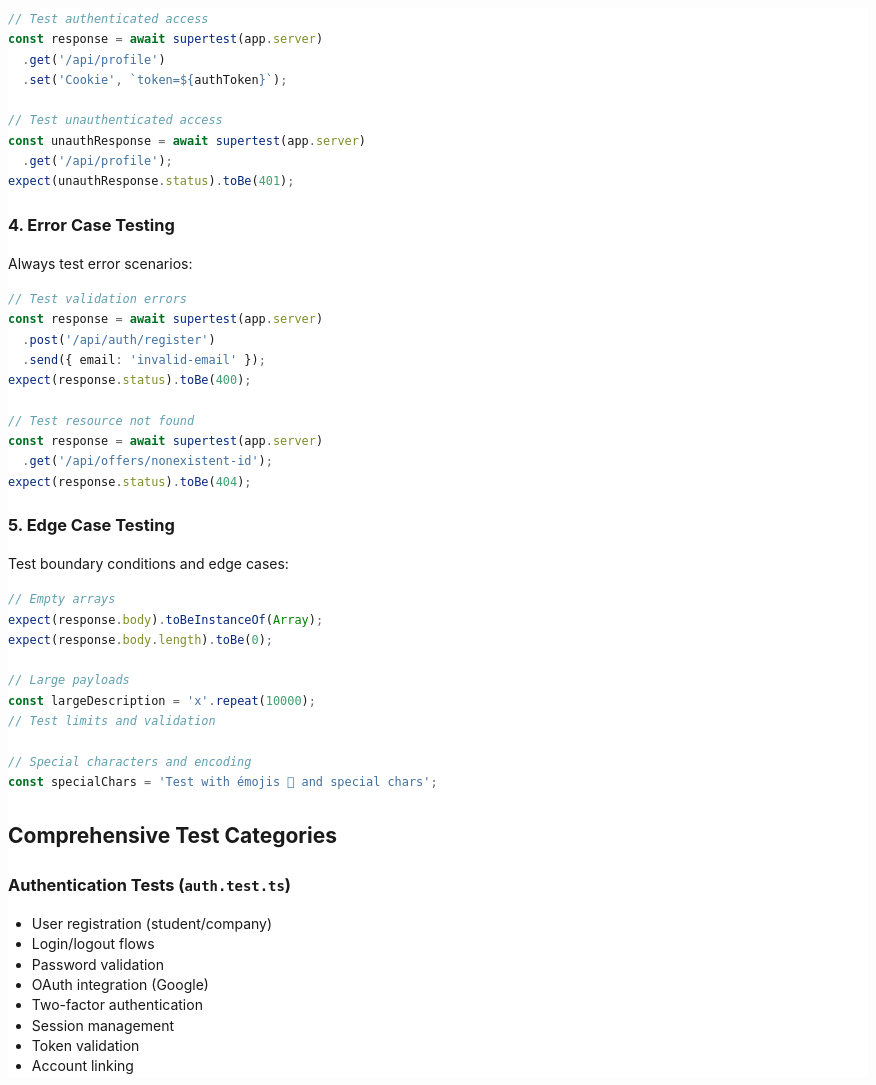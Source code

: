 ```typescript
// Test authenticated access
const response = await supertest(app.server)
  .get('/api/profile')
  .set('Cookie', `token=${authToken}`);

// Test unauthenticated access
const unauthResponse = await supertest(app.server)
  .get('/api/profile');
expect(unauthResponse.status).toBe(401);
```

### 4. Error Case Testing
Always test error scenarios:

```typescript
// Test validation errors
const response = await supertest(app.server)
  .post('/api/auth/register')
  .send({ email: 'invalid-email' });
expect(response.status).toBe(400);

// Test resource not found
const response = await supertest(app.server)
  .get('/api/offers/nonexistent-id');
expect(response.status).toBe(404);
```

### 5. Edge Case Testing
Test boundary conditions and edge cases:

```typescript
// Empty arrays
expect(response.body).toBeInstanceOf(Array);
expect(response.body.length).toBe(0);

// Large payloads
const largeDescription = 'x'.repeat(10000);
// Test limits and validation

// Special characters and encoding
const specialChars = 'Test with émojis 🚀 and special chars';
```

## Comprehensive Test Categories

### Authentication Tests (`auth.test.ts`)
- User registration (student/company)
- Login/logout flows
- Password validation
- OAuth integration (Google)
- Two-factor authentication
- Session management
- Token validation
- Account linking
